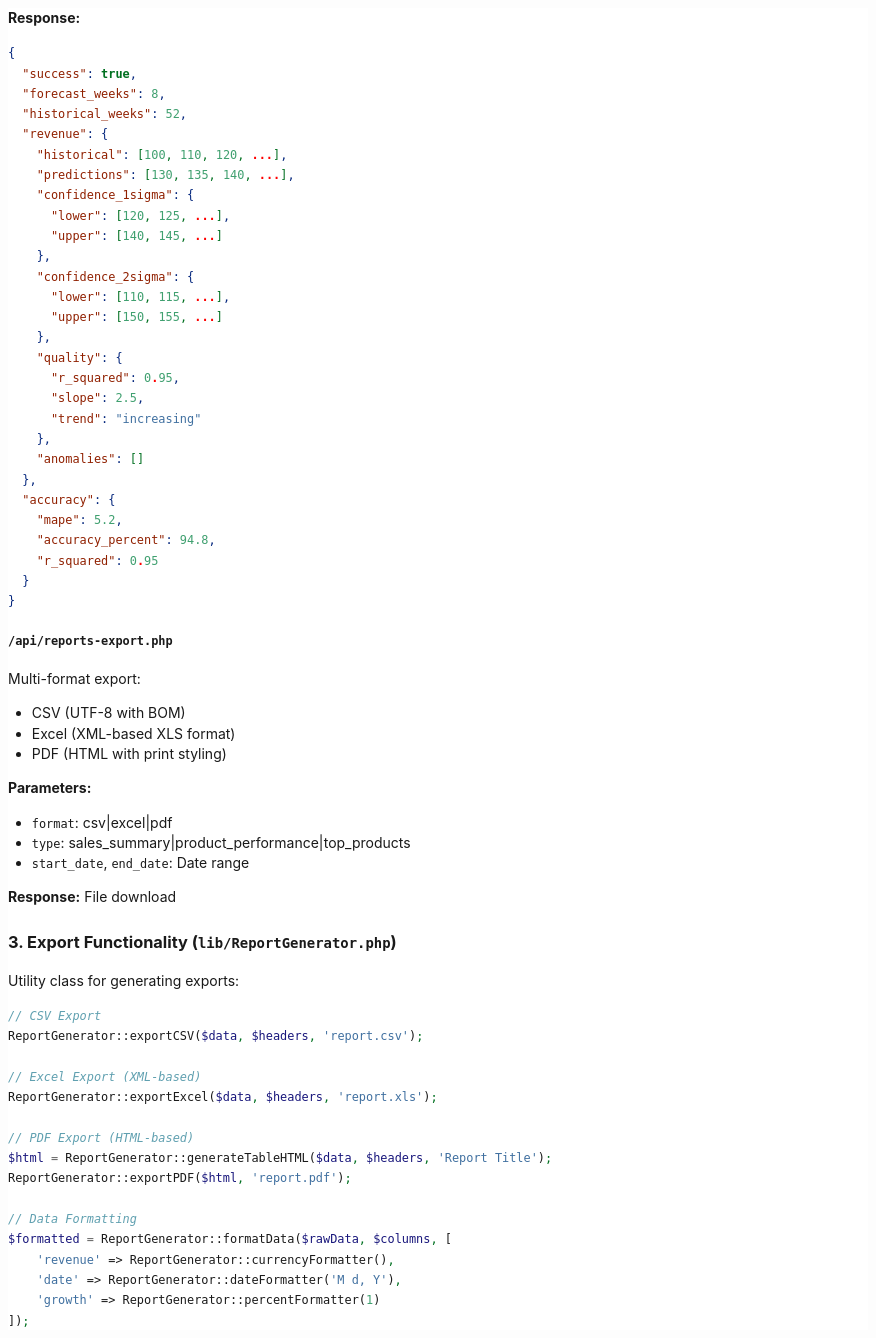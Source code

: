 **Response:**
```json
{
  "success": true,
  "forecast_weeks": 8,
  "historical_weeks": 52,
  "revenue": {
    "historical": [100, 110, 120, ...],
    "predictions": [130, 135, 140, ...],
    "confidence_1sigma": {
      "lower": [120, 125, ...],
      "upper": [140, 145, ...]
    },
    "confidence_2sigma": {
      "lower": [110, 115, ...],
      "upper": [150, 155, ...]
    },
    "quality": {
      "r_squared": 0.95,
      "slope": 2.5,
      "trend": "increasing"
    },
    "anomalies": []
  },
  "accuracy": {
    "mape": 5.2,
    "accuracy_percent": 94.8,
    "r_squared": 0.95
  }
}
```

#### `/api/reports-export.php`
Multi-format export:
- CSV (UTF-8 with BOM)
- Excel (XML-based XLS format)
- PDF (HTML with print styling)

**Parameters:**
- `format`: csv|excel|pdf
- `type`: sales_summary|product_performance|top_products
- `start_date`, `end_date`: Date range

**Response:** File download

### 3. Export Functionality (`lib/ReportGenerator.php`)

Utility class for generating exports:

```php
// CSV Export
ReportGenerator::exportCSV($data, $headers, 'report.csv');

// Excel Export (XML-based)
ReportGenerator::exportExcel($data, $headers, 'report.xls');

// PDF Export (HTML-based)
$html = ReportGenerator::generateTableHTML($data, $headers, 'Report Title');
ReportGenerator::exportPDF($html, 'report.pdf');

// Data Formatting
$formatted = ReportGenerator::formatData($rawData, $columns, [
    'revenue' => ReportGenerator::currencyFormatter(),
    'date' => ReportGenerator::dateFormatter('M d, Y'),
    'growth' => ReportGenerator::percentFormatter(1)
]);
```